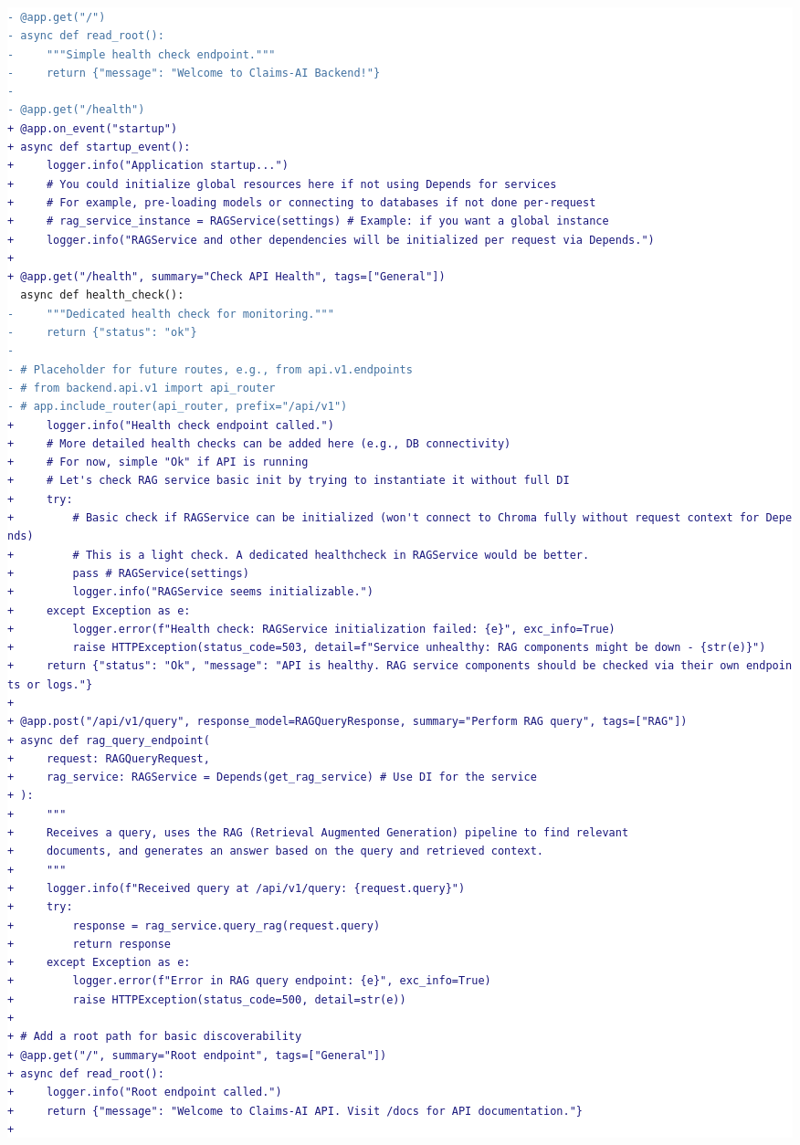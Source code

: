 ```diff
- @app.get("/")
- async def read_root():
-     """Simple health check endpoint."""
-     return {"message": "Welcome to Claims-AI Backend!"}
- 
- @app.get("/health")
+ @app.on_event("startup")
+ async def startup_event():
+     logger.info("Application startup...")
+     # You could initialize global resources here if not using Depends for services
+     # For example, pre-loading models or connecting to databases if not done per-request
+     # rag_service_instance = RAGService(settings) # Example: if you want a global instance
+     logger.info("RAGService and other dependencies will be initialized per request via Depends.")
+ 
+ @app.get("/health", summary="Check API Health", tags=["General"])
  async def health_check():
-     """Dedicated health check for monitoring."""
-     return {"status": "ok"}
- 
- # Placeholder for future routes, e.g., from api.v1.endpoints
- # from backend.api.v1 import api_router
- # app.include_router(api_router, prefix="/api/v1")
+     logger.info("Health check endpoint called.")
+     # More detailed health checks can be added here (e.g., DB connectivity)
+     # For now, simple "Ok" if API is running
+     # Let's check RAG service basic init by trying to instantiate it without full DI
+     try:
+         # Basic check if RAGService can be initialized (won't connect to Chroma fully without request context for Depends)
+         # This is a light check. A dedicated healthcheck in RAGService would be better.
+         pass # RAGService(settings) 
+         logger.info("RAGService seems initializable.")
+     except Exception as e:
+         logger.error(f"Health check: RAGService initialization failed: {e}", exc_info=True)
+         raise HTTPException(status_code=503, detail=f"Service unhealthy: RAG components might be down - {str(e)}")
+     return {"status": "Ok", "message": "API is healthy. RAG service components should be checked via their own endpoints or logs."}
+ 
+ @app.post("/api/v1/query", response_model=RAGQueryResponse, summary="Perform RAG query", tags=["RAG"])
+ async def rag_query_endpoint(
+     request: RAGQueryRequest,
+     rag_service: RAGService = Depends(get_rag_service) # Use DI for the service
+ ):
+     """
+     Receives a query, uses the RAG (Retrieval Augmented Generation) pipeline to find relevant 
+     documents, and generates an answer based on the query and retrieved context.
+     """
+     logger.info(f"Received query at /api/v1/query: {request.query}")
+     try:
+         response = rag_service.query_rag(request.query)
+         return response
+     except Exception as e:
+         logger.error(f"Error in RAG query endpoint: {e}", exc_info=True)
+         raise HTTPException(status_code=500, detail=str(e))
+ 
+ # Add a root path for basic discoverability
+ @app.get("/", summary="Root endpoint", tags=["General"])
+ async def read_root():
+     logger.info("Root endpoint called.")
+     return {"message": "Welcome to Claims-AI API. Visit /docs for API documentation."}
+ 
```